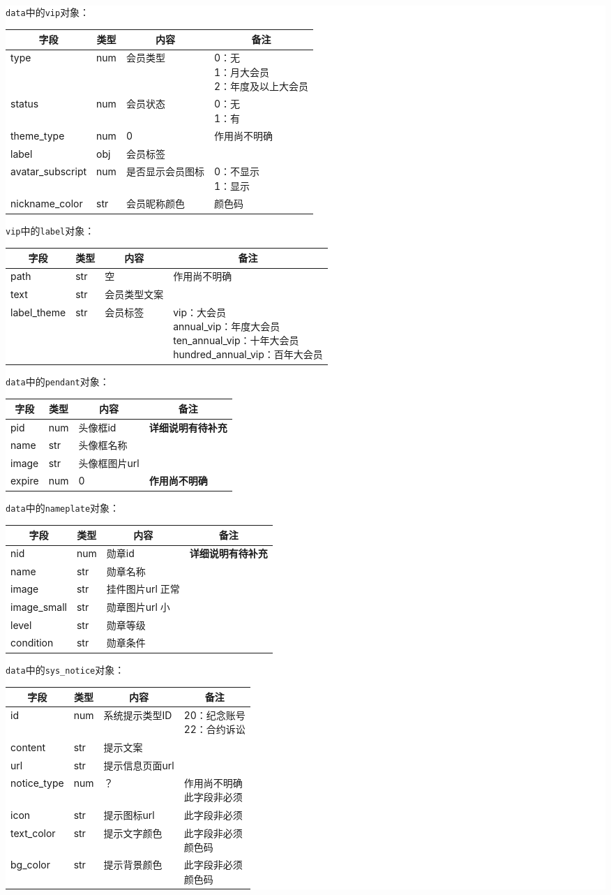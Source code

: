 `data`中的`vip`对象：

| 字段             | 类型 | 内容             | 备注                                            |
| ---------------- | ---- | ---------------- | ----------------------------------------------- |
| type             | num  | 会员类型         | 0：无<br />1：月大会员<br />2：年度及以上大会员 |
| status           | num  | 会员状态         | 0：无<br />1：有                                |
| theme_type       | num  | 0                | 作用尚不明确                                    |
| label            | obj  | 会员标签         |                                                 |
| avatar_subscript | num  | 是否显示会员图标 | 0：不显示<br />1：显示                          |
| nickname_color   | str  | 会员昵称颜色     | 颜色码                                          |

`vip`中的`label`对象：

| 字段        | 类型 | 内容         | 备注                                                         |
| ----------- | ---- | ------------ | ------------------------------------------------------------ |
| path        | str  | 空           | 作用尚不明确                                                 |
| text        | str  | 会员类型文案 |                                                              |
| label_theme | str  | 会员标签     | vip：大会员<br />annual_vip：年度大会员<br />ten_annual_vip：十年大会员<br />hundred_annual_vip：百年大会员 |

`data`中的`pendant`对象：

| 字段   | 类型 | 内容          | 备注                 |
| ------ | ---- | ------------- | -------------------- |
| pid    | num  | 头像框id      | **详细说明有待补充** |
| name   | str  | 头像框名称    |                      |
| image  | str  | 头像框图片url |                      |
| expire | num  | 0             | **作用尚不明确**     |

`data`中的`nameplate`对象：

| 字段        | 类型 | 内容             | 备注                 |
| ----------- | ---- | ---------------- | -------------------- |
| nid         | num  | 勋章id           | **详细说明有待补充** |
| name        | str  | 勋章名称         |                      |
| image       | str  | 挂件图片url 正常 |                      |
| image_small | str  | 勋章图片url 小   |                      |
| level       | str  | 勋章等级         |                      |
| condition   | str  | 勋章条件         |                      |

`data`中的`sys_notice`对象：

| 字段        | 类型 | 内容            | 备注                           |
| ----------- | ---- | --------------- | ------------------------------ |
| id          | num  | 系统提示类型ID  | 20：纪念账号<br />22：合约诉讼 |
| content     | str  | 提示文案        |                                |
| url         | str  | 提示信息页面url |                                |
| notice_type | num  | ？              | 作用尚不明确<br />此字段非必须 |
| icon        | str  | 提示图标url     | 此字段非必须                   |
| text_color  | str  | 提示文字颜色    | 此字段非必须<br />颜色码       |
| bg_color    | str  | 提示背景颜色    | 此字段非必须<br />颜色码       |